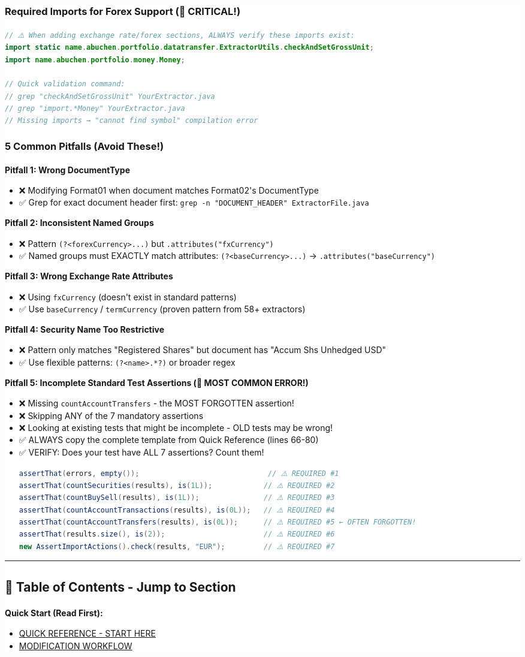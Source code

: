 ### Required Imports for Forex Support (🔴 CRITICAL!)
```java
// ⚠️ When adding exchange rate/forex sections, ALWAYS verify these imports exist:
import static name.abuchen.portfolio.datatransfer.ExtractorUtils.checkAndSetGrossUnit;
import name.abuchen.portfolio.money.Money;

// Quick validation command:
// grep "checkAndSetGrossUnit" YourExtractor.java
// grep "import.*Money" YourExtractor.java
// Missing imports → "cannot find symbol" compilation error
```

### 5 Common Pitfalls (Avoid These!)

**Pitfall 1: Wrong DocumentType**
- ❌ Modifying Format01 when document matches Format02's DocumentType
- ✅ Grep for exact document header first: `grep -n "DOCUMENT_HEADER" ExtractorFile.java`

**Pitfall 2: Inconsistent Named Groups**
- ❌ Pattern `(?<forexCurrency>...)` but `.attributes("fxCurrency")`
- ✅ Named groups must EXACTLY match attributes: `(?<baseCurrency>...)` → `.attributes("baseCurrency")`

**Pitfall 3: Wrong Exchange Rate Attributes**
- ❌ Using `fxCurrency` (doesn't exist in standard patterns)
- ✅ Use `baseCurrency` / `termCurrency` (proven pattern from 58+ extractors)

**Pitfall 4: Security Name Too Restrictive**
- ❌ Pattern only matches "Registered Shares" but document has "Accum Shs Unhedged USD"
- ✅ Use flexible patterns: `(?<name>.*?)` or broader regex

**Pitfall 5: Incomplete Standard Test Assertions (🔴 MOST COMMON ERROR!)**
- ❌ Missing `countAccountTransfers` - the MOST FORGOTTEN assertion!
- ❌ Skipping ANY of the 7 mandatory assertions
- ❌ Looking at existing tests that might be incomplete - OLD tests may be wrong!
- ✅ ALWAYS copy the complete template from Quick Reference (lines 66-80)
- ✅ VERIFY: Does your test have ALL 7 assertions? Count them!
  ```java
  assertThat(errors, empty());                              // ⚠️ REQUIRED #1
  assertThat(countSecurities(results), is(1L));            // ⚠️ REQUIRED #2
  assertThat(countBuySell(results), is(1L));               // ⚠️ REQUIRED #3
  assertThat(countAccountTransactions(results), is(0L));   // ⚠️ REQUIRED #4
  assertThat(countAccountTransfers(results), is(0L));      // ⚠️ REQUIRED #5 ← OFTEN FORGOTTEN!
  assertThat(results.size(), is(2));                       // ⚠️ REQUIRED #6
  new AssertImportActions().check(results, "EUR");         // ⚠️ REQUIRED #7
  ```

---

## 📑 Table of Contents - Jump to Section

**Quick Start (Read First):**
- [QUICK REFERENCE - START HERE](#-quick-reference---start-here)
- [MODIFICATION WORKFLOW](#-modification-workflow---follow-this-sequence)
